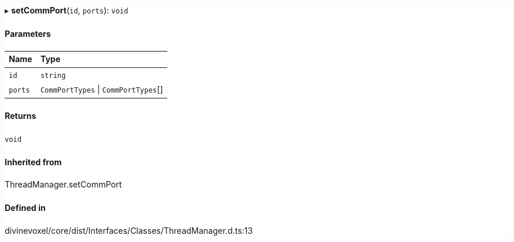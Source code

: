 ▸ **setCommPort**(`id`, `ports`): `void`

#### Parameters

| Name | Type |
| :------ | :------ |
| `id` | `string` |
| `ports` | `CommPortTypes` \| `CommPortTypes`[] |

#### Returns

`void`

#### Inherited from

ThreadManager.setCommPort

#### Defined in

divinevoxel/core/dist/Interfaces/Classes/ThreadManager.d.ts:13
